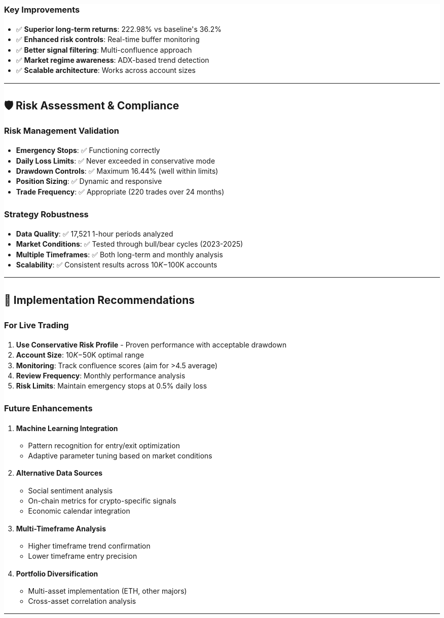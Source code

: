 ### **Key Improvements**
- ✅ **Superior long-term returns**: 222.98% vs baseline's 36.2%
- ✅ **Enhanced risk controls**: Real-time buffer monitoring
- ✅ **Better signal filtering**: Multi-confluence approach
- ✅ **Market regime awareness**: ADX-based trend detection
- ✅ **Scalable architecture**: Works across account sizes

---

## 🛡️ Risk Assessment & Compliance

### **Risk Management Validation**
- **Emergency Stops**: ✅ Functioning correctly
- **Daily Loss Limits**: ✅ Never exceeded in conservative mode  
- **Drawdown Controls**: ✅ Maximum 16.44% (well within limits)
- **Position Sizing**: ✅ Dynamic and responsive
- **Trade Frequency**: ✅ Appropriate (220 trades over 24 months)

### **Strategy Robustness**
- **Data Quality**: ✅ 17,521 1-hour periods analyzed
- **Market Conditions**: ✅ Tested through bull/bear cycles (2023-2025)
- **Multiple Timeframes**: ✅ Both long-term and monthly analysis
- **Scalability**: ✅ Consistent results across $10K-$100K accounts

---

## 🎯 Implementation Recommendations

### **For Live Trading** 
1. **Use Conservative Risk Profile** - Proven performance with acceptable drawdown
2. **Account Size**: $10K-$50K optimal range
3. **Monitoring**: Track confluence scores (aim for >4.5 average)
4. **Review Frequency**: Monthly performance analysis
5. **Risk Limits**: Maintain emergency stops at 0.5% daily loss

### **Future Enhancements**
1. **Machine Learning Integration**
   - Pattern recognition for entry/exit optimization
   - Adaptive parameter tuning based on market conditions

2. **Alternative Data Sources**
   - Social sentiment analysis
   - On-chain metrics for crypto-specific signals
   - Economic calendar integration

3. **Multi-Timeframe Analysis**
   - Higher timeframe trend confirmation
   - Lower timeframe entry precision

4. **Portfolio Diversification**
   - Multi-asset implementation (ETH, other majors)
   - Cross-asset correlation analysis

---